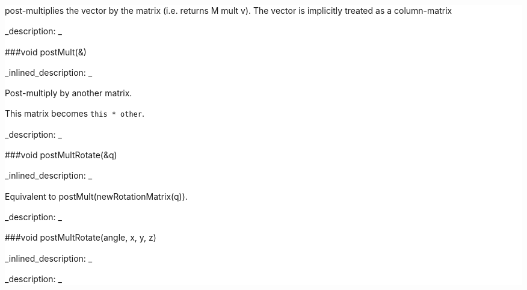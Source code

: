 post-multiplies the vector by the matrix (i.e. returns M mult v).
The vector is implicitly treated as a column-matrix





_description: _









###void postMult(&)



_inlined_description: _

Post-multiply by another matrix.

This matrix becomes `this * other`.





_description: _









###void postMultRotate(&q)



_inlined_description: _

Equivalent to postMult(newRotationMatrix(q)).





_description: _









###void postMultRotate(angle, x, y, z)



_inlined_description: _







_description: _



